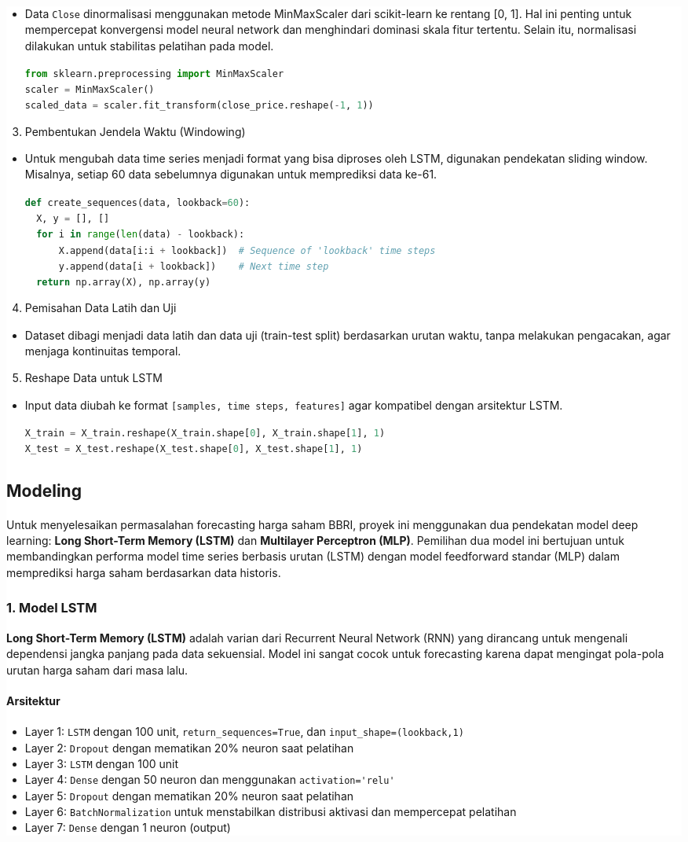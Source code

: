 - Data `Close` dinormalisasi menggunakan metode MinMaxScaler dari scikit-learn ke rentang [0, 1]. Hal ini penting untuk mempercepat konvergensi model neural network dan menghindari dominasi skala fitur tertentu. Selain itu, normalisasi dilakukan untuk stabilitas pelatihan pada model.

  ```python
  from sklearn.preprocessing import MinMaxScaler
  scaler = MinMaxScaler()
  scaled_data = scaler.fit_transform(close_price.reshape(-1, 1))
  ```

3. Pembentukan Jendela Waktu (Windowing)
  
- Untuk mengubah data time series menjadi format yang bisa diproses oleh LSTM, digunakan pendekatan sliding window. Misalnya, setiap 60 data sebelumnya digunakan untuk memprediksi data ke-61.

  ```python
  def create_sequences(data, lookback=60):
    X, y = [], []
    for i in range(len(data) - lookback):
        X.append(data[i:i + lookback])  # Sequence of 'lookback' time steps
        y.append(data[i + lookback])    # Next time step
    return np.array(X), np.array(y)
  ```

4. Pemisahan Data Latih dan Uji

- Dataset dibagi menjadi data latih dan data uji (train-test split) berdasarkan urutan waktu, tanpa melakukan pengacakan, agar menjaga kontinuitas temporal.

5. Reshape Data untuk LSTM

- Input data diubah ke format `[samples, time steps, features]` agar kompatibel dengan arsitektur LSTM.

  ```python
  X_train = X_train.reshape(X_train.shape[0], X_train.shape[1], 1)
  X_test = X_test.reshape(X_test.shape[0], X_test.shape[1], 1)
  ```

## Modeling

Untuk menyelesaikan permasalahan forecasting harga saham BBRI, proyek ini menggunakan dua pendekatan model deep learning: **Long Short-Term Memory (LSTM)** dan **Multilayer Perceptron (MLP)**. Pemilihan dua model ini bertujuan untuk membandingkan performa model time series berbasis urutan (LSTM) dengan model feedforward standar (MLP) dalam memprediksi harga saham berdasarkan data historis.

### 1. Model LSTM

**Long Short-Term Memory (LSTM)** adalah varian dari Recurrent Neural Network (RNN) yang dirancang untuk mengenali dependensi jangka panjang pada data sekuensial. Model ini sangat cocok untuk forecasting karena dapat mengingat pola-pola urutan harga saham dari masa lalu.

#### Arsitektur

- Layer 1: `LSTM` dengan 100 unit, `return_sequences=True`, dan `input_shape=(lookback,1)`
- Layer 2: `Dropout` dengan mematikan 20% neuron saat pelatihan
- Layer 3: `LSTM` dengan 100 unit
- Layer 4: `Dense` dengan 50 neuron dan menggunakan `activation='relu'`
- Layer 5: `Dropout` dengan mematikan 20% neuron saat pelatihan
- Layer 6: `BatchNormalization` untuk menstabilkan distribusi aktivasi dan mempercepat pelatihan
- Layer 7: `Dense` dengan 1 neuron (output)
